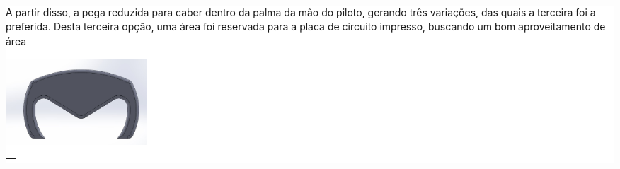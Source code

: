 A partir disso, a pega reduzida para caber dentro da palma da mão do piloto, gerando três variações, das quais a terceira foi a preferida. Desta terceira opção, uma área foi reservada para a placa de circuito impresso, buscando um bom aproveitamento de área

<table><td>
    <tr>
        <img src="design/imgs_iteration_1/sw_3_alt_1.jpeg" alt="Utilização dos botões" width="200"/>
    </tr>
    <tr>